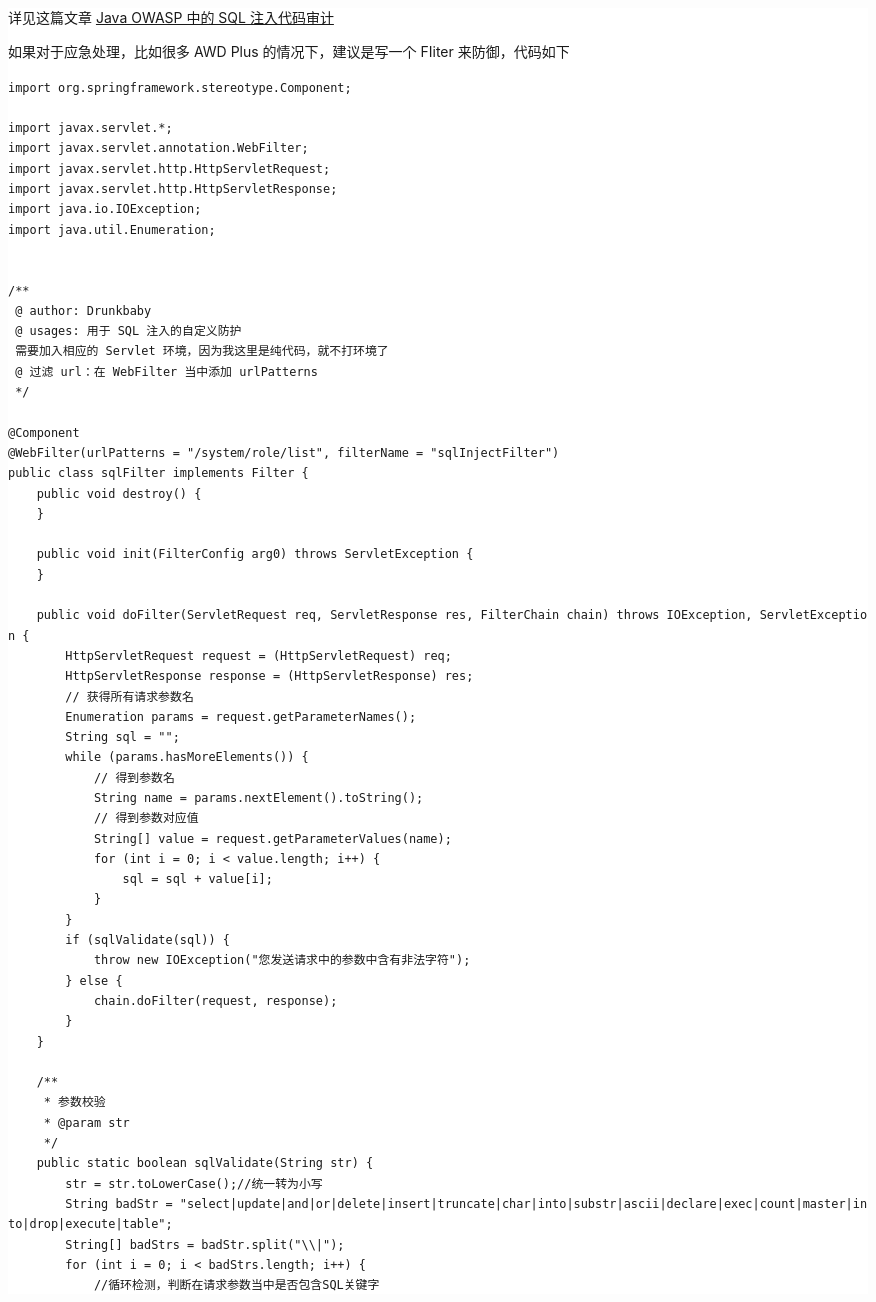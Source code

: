 详见这篇文章 [Java OWASP 中的 SQL 注入代码审计](http://localhost:4000/2022/09/14/Java-OWASP-中的-SQL-注入代码审计)

如果对于应急处理，比如很多 AWD Plus 的情况下，建议是写一个 FIiter 来防御，代码如下

```
import org.springframework.stereotype.Component;

import javax.servlet.*;
import javax.servlet.annotation.WebFilter;
import javax.servlet.http.HttpServletRequest;
import javax.servlet.http.HttpServletResponse;
import java.io.IOException;
import java.util.Enumeration;


/**
 @ author: Drunkbaby
 @ usages: 用于 SQL 注入的自定义防护
 需要加入相应的 Servlet 环境，因为我这里是纯代码，就不打环境了
 @ 过滤 url：在 WebFilter 当中添加 urlPatterns
 */

@Component
@WebFilter(urlPatterns = "/system/role/list", filterName = "sqlInjectFilter")
public class sqlFilter implements Filter {
    public void destroy() {
    }

    public void init(FilterConfig arg0) throws ServletException {
    }

    public void doFilter(ServletRequest req, ServletResponse res, FilterChain chain) throws IOException, ServletException {
        HttpServletRequest request = (HttpServletRequest) req;
        HttpServletResponse response = (HttpServletResponse) res;
        // 获得所有请求参数名
        Enumeration params = request.getParameterNames();
        String sql = "";
        while (params.hasMoreElements()) {
            // 得到参数名
            String name = params.nextElement().toString();
            // 得到参数对应值
            String[] value = request.getParameterValues(name);
            for (int i = 0; i < value.length; i++) {
                sql = sql + value[i];
            }
        }
        if (sqlValidate(sql)) {
            throw new IOException("您发送请求中的参数中含有非法字符");
        } else {
            chain.doFilter(request, response);
        }
    }

    /**
     * 参数校验
     * @param str
     */
    public static boolean sqlValidate(String str) {
        str = str.toLowerCase();//统一转为小写
        String badStr = "select|update|and|or|delete|insert|truncate|char|into|substr|ascii|declare|exec|count|master|into|drop|execute|table";
        String[] badStrs = badStr.split("\\|");
        for (int i = 0; i < badStrs.length; i++) {
            //循环检测，判断在请求参数当中是否包含SQL关键字
```